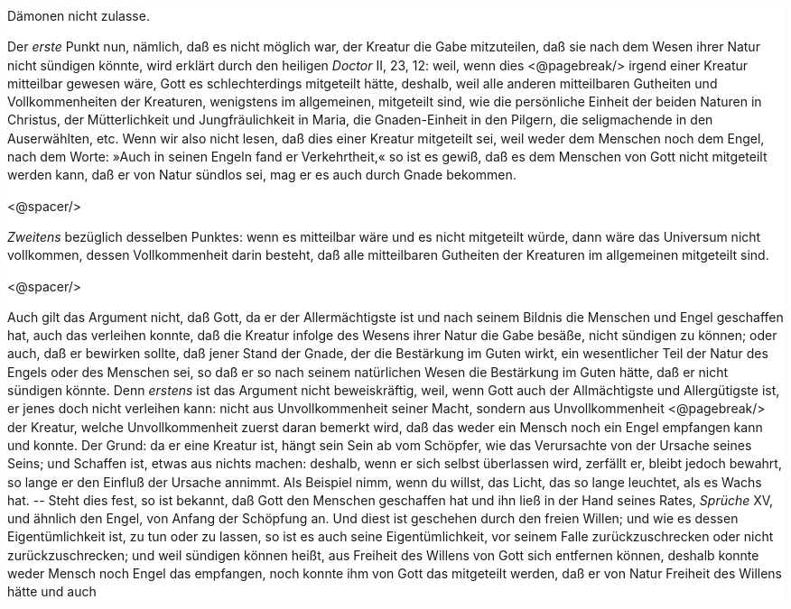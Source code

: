 Dämonen nicht zulasse.

Der *erste* Punkt nun, nämlich, daß es nicht möglich
war, der Kreatur die Gabe mitzuteilen, daß sie nach dem
Wesen ihrer Natur nicht sündigen könnte, wird erklärt
durch den heiligen *Doctor* II, 23, 12: weil, wenn dies 
<@pagebreak/>
irgend einer Kreatur mitteilbar gewesen wäre, Gott es
schlechterdings mitgeteilt hätte, deshalb, weil alle anderen
mitteilbaren Gutheiten und Vollkommenheiten der Kreaturen,
wenigstens im allgemeinen, mitgeteilt sind, wie die
persönliche Einheit der beiden Naturen in Christus, der
Mütterlichkeit und Jungfräulichkeit in Maria, die Gnaden-Einheit 
in den Pilgern, die seligmachende in den Auserwählten,
etc. Wenn wir also nicht lesen, daß dies einer
Kreatur mitgeteilt sei, weil weder dem Menschen noch
dem Engel, nach dem Worte: »Auch in seinen Engeln
fand er Verkehrtheit,« so ist es gewiß, daß es dem Menschen
von Gott nicht mitgeteilt werden kann, daß er von
Natur sündlos sei, mag er es auch durch Gnade bekommen.

<@spacer/>

*Zweitens* bezüglich desselben Punktes: wenn es
mitteilbar wäre und es nicht mitgeteilt würde, dann wäre
das Universum nicht vollkommen, dessen Vollkommenheit
darin besteht, daß alle mitteilbaren Gutheiten der Kreaturen
im allgemeinen mitgeteilt sind.

<@spacer/>

Auch gilt das Argument nicht, daß Gott, da er der
Allermächtigste ist und nach seinem Bildnis die Menschen
und Engel geschaffen hat, auch das verleihen konnte, daß
die Kreatur infolge des Wesens ihrer Natur die Gabe besäße,
nicht sündigen zu können; oder auch, daß er bewirken
sollte, daß jener Stand der Gnade, der die Bestärkung
im Guten wirkt, ein wesentlicher Teil der Natur des Engels
oder des Menschen sei, so daß er so nach seinem natürlichen
Wesen die Bestärkung im Guten hätte, daß er nicht
sündigen könnte. Denn *erstens* ist das Argument nicht
beweiskräftig, weil, wenn Gott auch der Allmächtigste und
Allergütigste ist, er jenes doch nicht verleihen kann: nicht
aus Unvollkommenheit seiner Macht, sondern aus Unvollkommenheit
<@pagebreak/>
der Kreatur, welche Unvollkommenheit zuerst
daran bemerkt wird, daß das weder ein Mensch noch
ein Engel empfangen kann und konnte. Der Grund: da er
eine Kreatur ist, hängt sein Sein ab vom Schöpfer, wie das
Verursachte von der Ursache seines Seins; und Schaffen
ist, etwas aus nichts machen: deshalb, wenn er sich selbst
überlassen wird, zerfällt er, bleibt jedoch bewahrt, so
lange er den Einfluß der Ursache annimmt. Als Beispiel
nimm, wenn du willst, das Licht, das so lange leuchtet,
als es Wachs hat. -- Steht dies fest, so ist bekannt, daß
Gott den Menschen geschaffen hat und ihn ließ in der Hand
seines Rates, *Sprüche* XV, und ähnlich den Engel,
von Anfang der Schöpfung an. Und diest ist geschehen
durch den freien Willen; und wie es dessen Eigentümlichkeit
ist, zu tun oder zu lassen, so ist es auch seine Eigentümlichkeit,
vor seinem Falle zurückzuschrecken oder
nicht zurückzuschrecken; und weil sündigen können
heißt, aus Freiheit des Willens von Gott sich entfernen
können, deshalb konnte weder Mensch noch Engel das
empfangen, noch konnte ihm von Gott das mitgeteilt werden,
daß er von Natur Freiheit des Willens hätte und auch